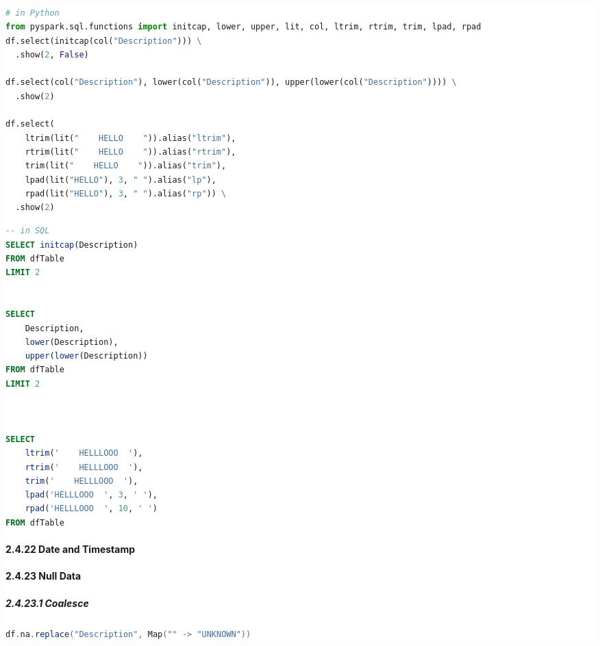 ```python
# in Python
from pyspark.sql.functions import initcap, lower, upper, lit, col, ltrim, rtrim, trim, lpad, rpad
df.select(initcap(col("Description"))) \
  .show(2, False)

df.select(col("Description"), lower(col("Description")), upper(lower(col("Description")))) \
  .show(2)

df.select(
    ltrim(lit("    HELLO    ")).alias("ltrim"),
    rtrim(lit("    HELLO    ")).alias("rtrim"),
    trim(lit("    HELLO    ")).alias("trim"),
    lpad(lit("HELLO"), 3, " ").alias("lp"),
    rpad(lit("HELLO"), 3, " ").alias("rp")) \
  .show(2)
```


```sql
-- in SQL
SELECT initcap(Description)
FROM dfTable
LIMIT 2


SELECT 
    Description,
    lower(Description),
    upper(lower(Description))
FROM dfTable
LIMIT 2



SELECT 
    ltrim('    HELLLOOO  '),
    rtrim('    HELLLOOO  '),
    trim('    HELLLOOO  '),
    lpad('HELLLOOO  ', 3, ' '),
    rpad('HELLLOOO  ', 10, ' ')
FROM dfTable
```


#### 2.4.22 Date and Timestamp


#### 2.4.23 Null Data

##### 2.4.23.1 Coalesce

```scala
df.na.replace("Description", Map("" -> "UNKNOWN"))
```
